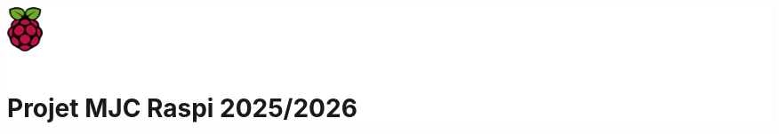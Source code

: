   <img src="./Images/General/Raspberry_Pi_logo.svg.png" alt="Logo droite" style="height: 50px;">
</div>


# Projet MJC Raspi 2025/2026
